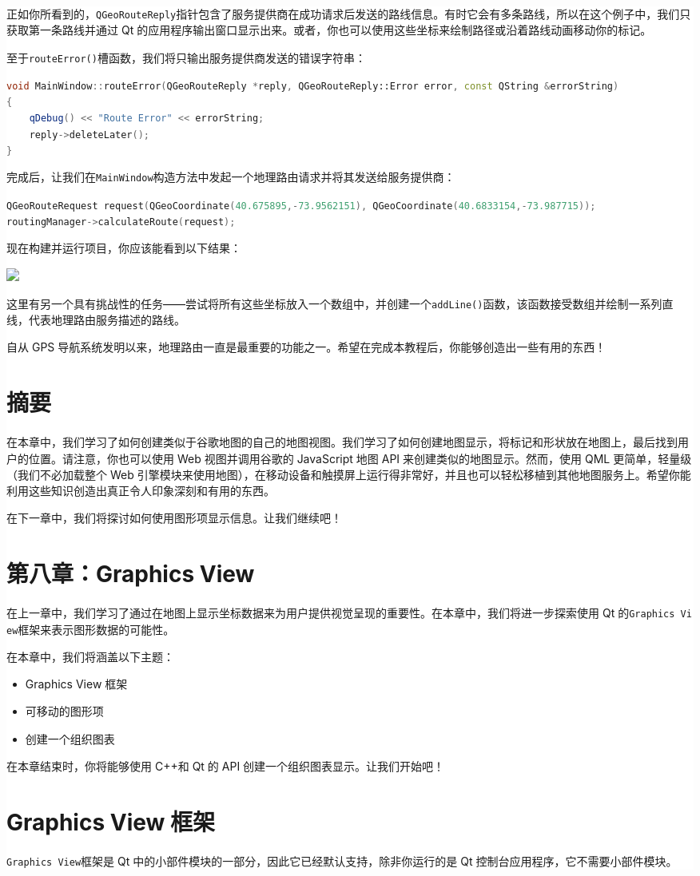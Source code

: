 正如你所看到的，`QGeoRouteReply`指针包含了服务提供商在成功请求后发送的路线信息。有时它会有多条路线，所以在这个例子中，我们只获取第一条路线并通过 Qt 的应用程序输出窗口显示出来。或者，你也可以使用这些坐标来绘制路径或沿着路线动画移动你的标记。

至于`routeError()`槽函数，我们将只输出服务提供商发送的错误字符串：

```cpp
void MainWindow::routeError(QGeoRouteReply *reply, QGeoRouteReply::Error error, const QString &errorString)
{
    qDebug() << "Route Error" << errorString;
    reply->deleteLater();
}
```

完成后，让我们在`MainWindow`构造方法中发起一个地理路由请求并将其发送给服务提供商：

```cpp
QGeoRouteRequest request(QGeoCoordinate(40.675895,-73.9562151), QGeoCoordinate(40.6833154,-73.987715));
routingManager->calculateRoute(request);
```

现在构建并运行项目，你应该能看到以下结果：

![](https://github.com/OpenDocCN/freelearn-c-cpp-zh/raw/master/docs/cpp-gui-prog-qt5/img/849cb2c6-e347-4f25-b95e-743695a488fc.png)

这里有另一个具有挑战性的任务——尝试将所有这些坐标放入一个数组中，并创建一个`addLine()`函数，该函数接受数组并绘制一系列直线，代表地理路由服务描述的路线。

自从 GPS 导航系统发明以来，地理路由一直是最重要的功能之一。希望在完成本教程后，你能够创造出一些有用的东西！

# 摘要

在本章中，我们学习了如何创建类似于谷歌地图的自己的地图视图。我们学习了如何创建地图显示，将标记和形状放在地图上，最后找到用户的位置。请注意，你也可以使用 Web 视图并调用谷歌的 JavaScript 地图 API 来创建类似的地图显示。然而，使用 QML 更简单，轻量级（我们不必加载整个 Web 引擎模块来使用地图），在移动设备和触摸屏上运行得非常好，并且也可以轻松移植到其他地图服务上。希望你能利用这些知识创造出真正令人印象深刻和有用的东西。

在下一章中，我们将探讨如何使用图形项显示信息。让我们继续吧！


# 第八章：Graphics View

在上一章中，我们学习了通过在地图上显示坐标数据来为用户提供视觉呈现的重要性。在本章中，我们将进一步探索使用 Qt 的`Graphics View`框架来表示图形数据的可能性。

在本章中，我们将涵盖以下主题：

+   Graphics View 框架

+   可移动的图形项

+   创建一个组织图表

在本章结束时，你将能够使用 C++和 Qt 的 API 创建一个组织图表显示。让我们开始吧！

# Graphics View 框架

`Graphics View`框架是 Qt 中的小部件模块的一部分，因此它已经默认支持，除非你运行的是 Qt 控制台应用程序，它不需要小部件模块。
